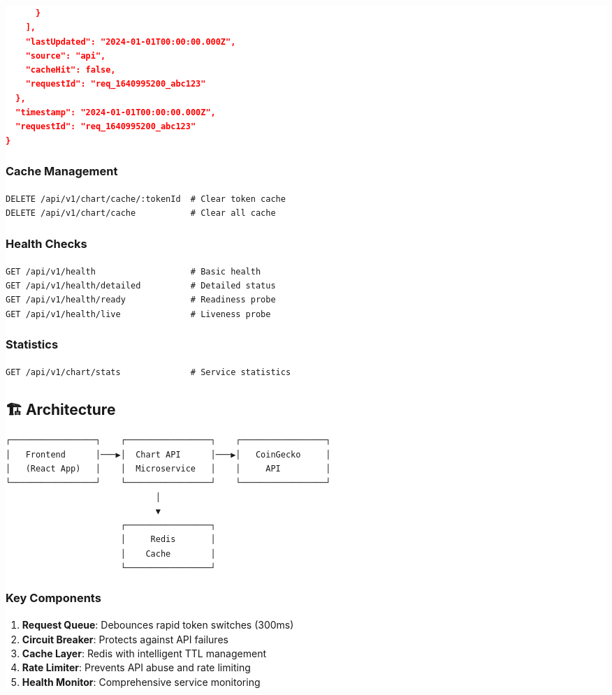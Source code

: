 ```json
      }
    ],
    "lastUpdated": "2024-01-01T00:00:00.000Z",
    "source": "api",
    "cacheHit": false,
    "requestId": "req_1640995200_abc123"
  },
  "timestamp": "2024-01-01T00:00:00.000Z",
  "requestId": "req_1640995200_abc123"
}
```

### Cache Management

```http
DELETE /api/v1/chart/cache/:tokenId  # Clear token cache
DELETE /api/v1/chart/cache           # Clear all cache
```

### Health Checks

```http
GET /api/v1/health                   # Basic health
GET /api/v1/health/detailed          # Detailed status
GET /api/v1/health/ready             # Readiness probe
GET /api/v1/health/live              # Liveness probe
```

### Statistics

```http
GET /api/v1/chart/stats              # Service statistics
```

## 🏗️ Architecture

```
┌─────────────────┐    ┌─────────────────┐    ┌─────────────────┐
│   Frontend      │───▶│  Chart API      │───▶│   CoinGecko     │
│   (React App)   │    │  Microservice   │    │     API         │
└─────────────────┘    └─────────────────┘    └─────────────────┘
                              │
                              ▼
                       ┌─────────────────┐
                       │     Redis       │
                       │    Cache        │
                       └─────────────────┘
```

### Key Components

1. **Request Queue**: Debounces rapid token switches (300ms)
2. **Circuit Breaker**: Protects against API failures
3. **Cache Layer**: Redis with intelligent TTL management
4. **Rate Limiter**: Prevents API abuse and rate limiting
5. **Health Monitor**: Comprehensive service monitoring
